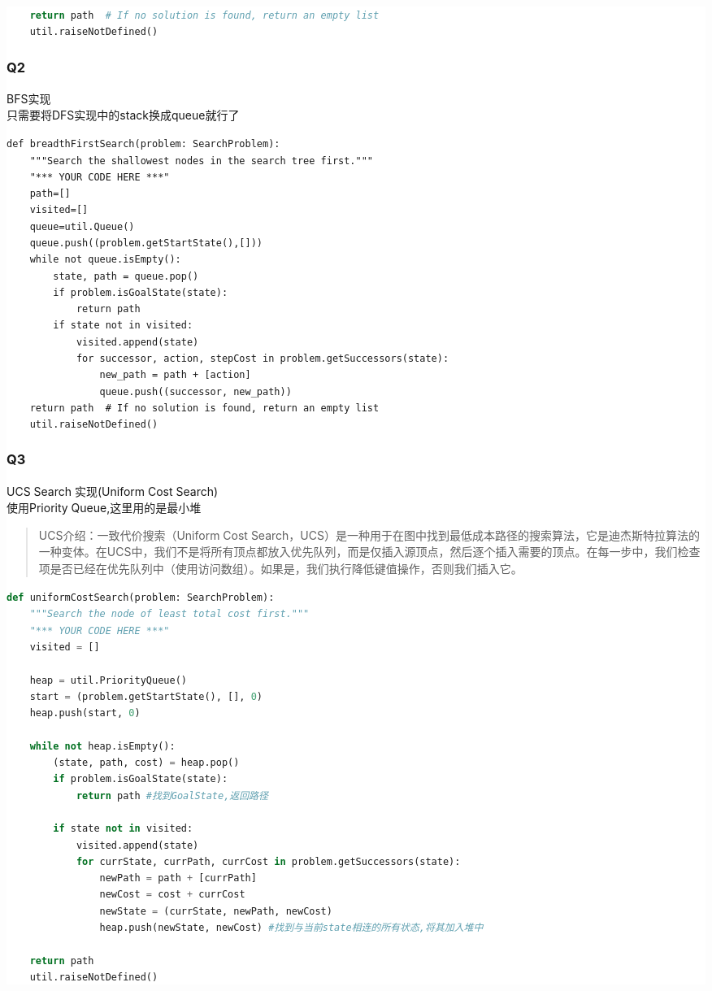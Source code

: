 ```python
    return path  # If no solution is found, return an empty list  
    util.raiseNotDefined()
```

### Q2
BFS实现<br>
只需要将DFS实现中的stack换成queue就行了<br>
```pyhton
def breadthFirstSearch(problem: SearchProblem):
    """Search the shallowest nodes in the search tree first."""
    "*** YOUR CODE HERE ***"
    path=[]
    visited=[]
    queue=util.Queue()
    queue.push((problem.getStartState(),[]))
    while not queue.isEmpty():
        state, path = queue.pop()
        if problem.isGoalState(state):
            return path
        if state not in visited:
            visited.append(state)
            for successor, action, stepCost in problem.getSuccessors(state):
                new_path = path + [action]
                queue.push((successor, new_path))
    return path  # If no solution is found, return an empty list  
    util.raiseNotDefined()
```

### Q3
UCS Search 实现(Uniform Cost Search)<br>
使用Priority Queue,这里用的是最小堆<br>
>UCS介绍：一致代价搜索（Uniform Cost Search，UCS）是一种用于在图中找到最低成本路径的搜索算法，它是迪杰斯特拉算法的一种变体。在UCS中，我们不是将所有顶点都放入优先队列，而是仅插入源顶点，然后逐个插入需要的顶点。在每一步中，我们检查项是否已经在优先队列中（使用访问数组）。如果是，我们执行降低键值操作，否则我们插入它。

```python
def uniformCostSearch(problem: SearchProblem):
    """Search the node of least total cost first."""
    "*** YOUR CODE HERE ***"
    visited = []

    heap = util.PriorityQueue()
    start = (problem.getStartState(), [], 0)
    heap.push(start, 0)

    while not heap.isEmpty():
        (state, path, cost) = heap.pop()
        if problem.isGoalState(state):
            return path #找到GoalState,返回路径

        if state not in visited:
            visited.append(state)
            for currState, currPath, currCost in problem.getSuccessors(state):
                newPath = path + [currPath]
                newCost = cost + currCost
                newState = (currState, newPath, newCost)
                heap.push(newState, newCost) #找到与当前state相连的所有状态,将其加入堆中

    return path
    util.raiseNotDefined()
```
